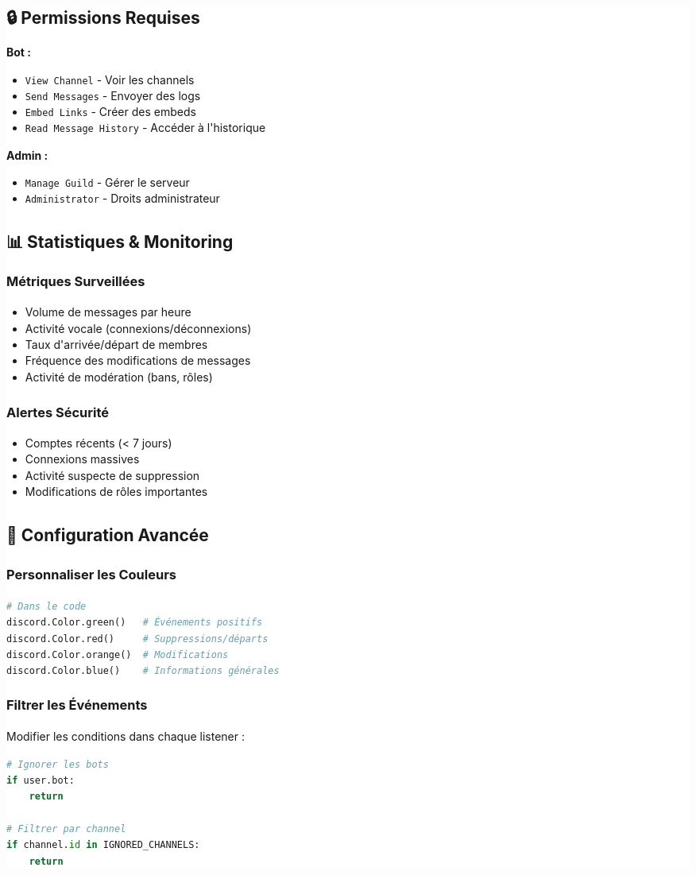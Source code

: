 ## 🔒 Permissions Requises

**Bot :**
- `View Channel` - Voir les channels
- `Send Messages` - Envoyer des logs
- `Embed Links` - Créer des embeds
- `Read Message History` - Accéder à l'historique

**Admin :**
- `Manage Guild` - Gérer le serveur
- `Administrator` - Droits administrateur

## 📊 Statistiques & Monitoring

### **Métriques Surveillées**
- Volume de messages par heure
- Activité vocale (connexions/déconnexions)
- Taux d'arrivée/départ de membres
- Fréquence des modifications de messages
- Activité de modération (bans, rôles)

### **Alertes Sécurité**
- Comptes récents (< 7 jours)
- Connexions massives
- Activité suspecte de suppression
- Modifications de rôles importantes

## 🔧 Configuration Avancée

### **Personnaliser les Couleurs**
```python
# Dans le code
discord.Color.green()   # Événements positifs
discord.Color.red()     # Suppressions/départs
discord.Color.orange()  # Modifications
discord.Color.blue()    # Informations générales
```

### **Filtrer les Événements**
Modifier les conditions dans chaque listener :
```python
# Ignorer les bots
if user.bot:
    return

# Filtrer par channel
if channel.id in IGNORED_CHANNELS:
    return
```

